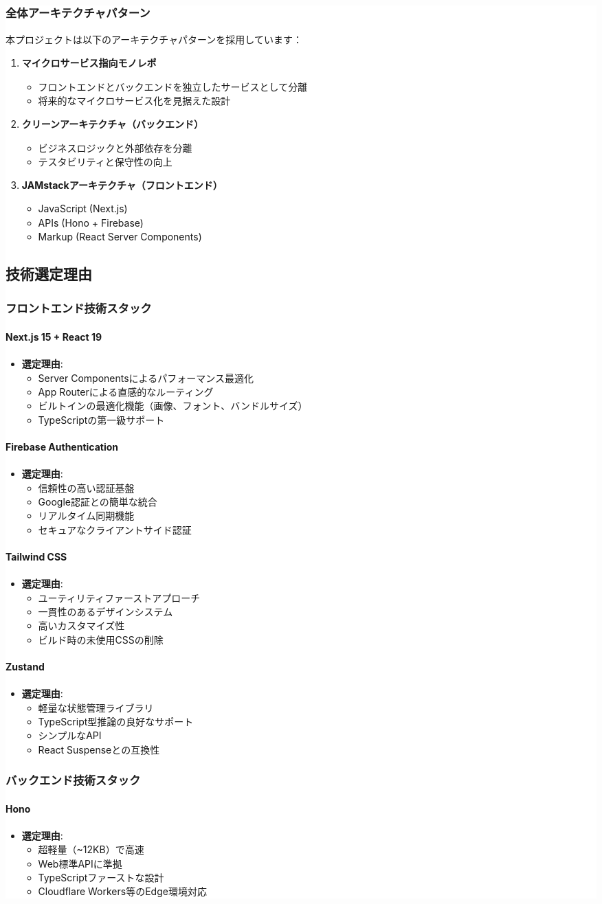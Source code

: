 ### 全体アーキテクチャパターン

本プロジェクトは以下のアーキテクチャパターンを採用しています：

1. **マイクロサービス指向モノレポ**
   - フロントエンドとバックエンドを独立したサービスとして分離
   - 将来的なマイクロサービス化を見据えた設計

2. **クリーンアーキテクチャ（バックエンド）**
   - ビジネスロジックと外部依存を分離
   - テスタビリティと保守性の向上

3. **JAMstackアーキテクチャ（フロントエンド）**
   - JavaScript (Next.js)
   - APIs (Hono + Firebase)
   - Markup (React Server Components)

## 技術選定理由

### フロントエンド技術スタック

#### Next.js 15 + React 19
- **選定理由**:
  - Server Componentsによるパフォーマンス最適化
  - App Routerによる直感的なルーティング
  - ビルトインの最適化機能（画像、フォント、バンドルサイズ）
  - TypeScriptの第一級サポート

#### Firebase Authentication
- **選定理由**:
  - 信頼性の高い認証基盤
  - Google認証との簡単な統合
  - リアルタイム同期機能
  - セキュアなクライアントサイド認証

#### Tailwind CSS
- **選定理由**:
  - ユーティリティファーストアプローチ
  - 一貫性のあるデザインシステム
  - 高いカスタマイズ性
  - ビルド時の未使用CSSの削除

#### Zustand
- **選定理由**:
  - 軽量な状態管理ライブラリ
  - TypeScript型推論の良好なサポート
  - シンプルなAPI
  - React Suspenseとの互換性

### バックエンド技術スタック

#### Hono
- **選定理由**:
  - 超軽量（~12KB）で高速
  - Web標準APIに準拠
  - TypeScriptファーストな設計
  - Cloudflare Workers等のEdge環境対応
